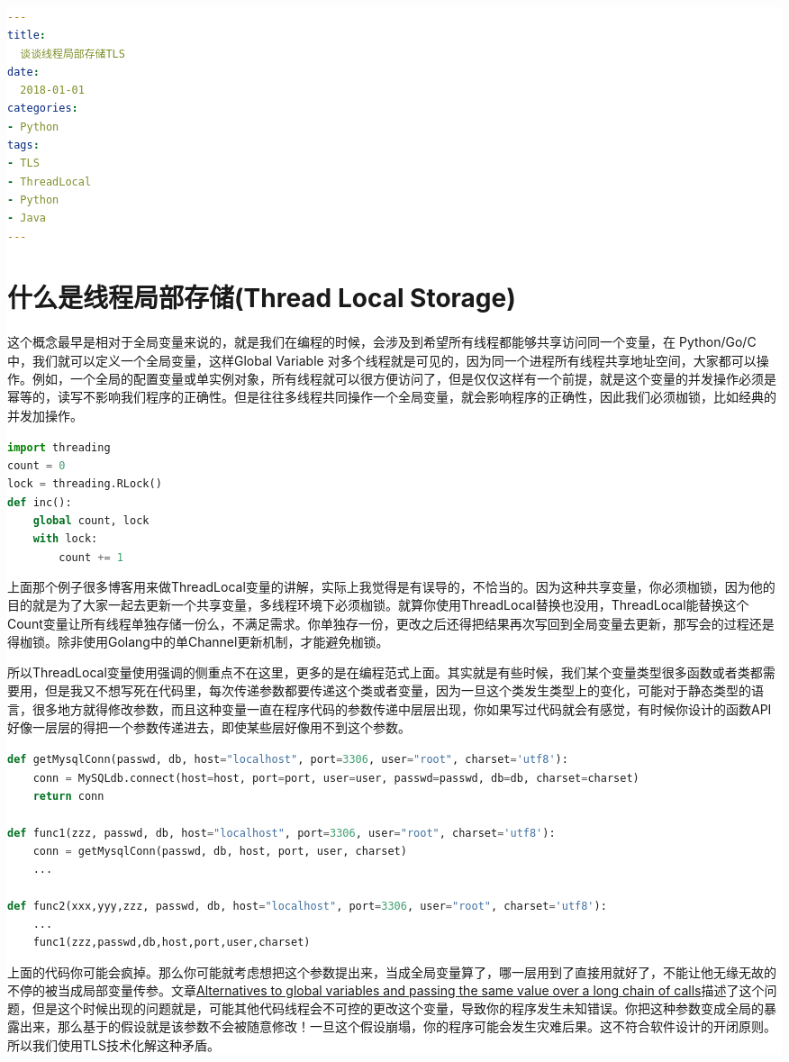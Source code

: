 ```yaml
---
title:
  谈谈线程局部存储TLS
date:
  2018-01-01
categories:
- Python
tags:
- TLS
- ThreadLocal
- Python
- Java
---
```


# 什么是线程局部存储(Thread Local Storage)
这个概念最早是相对于全局变量来说的，就是我们在编程的时候，会涉及到希望所有线程都能够共享访问同一个变量，在 Python/Go/C 中，我们就可以定义一个全局变量，这样Global Variable 对多个线程就是可见的，因为同一个进程所有线程共享地址空间，大家都可以操作。例如，一个全局的配置变量或单实例对象，所有线程就可以很方便访问了，但是仅仅这样有一个前提，就是这个变量的并发操作必须是幂等的，读写不影响我们程序的正确性。但是往往多线程共同操作一个全局变量，就会影响程序的正确性，因此我们必须枷锁，比如经典的并发加操作。
```python
import threading
count = 0
lock = threading.RLock()
def inc():
    global count, lock
    with lock:
        count += 1
```
上面那个例子很多博客用来做ThreadLocal变量的讲解，实际上我觉得是有误导的，不恰当的。因为这种共享变量，你必须枷锁，因为他的目的就是为了大家一起去更新一个共享变量，多线程环境下必须枷锁。就算你使用ThreadLocal替换也没用，ThreadLocal能替换这个Count变量让所有线程单独存储一份么，不满足需求。你单独存一份，更改之后还得把结果再次写回到全局变量去更新，那写会的过程还是得枷锁。除非使用Golang中的单Channel更新机制，才能避免枷锁。

所以ThreadLocal变量使用强调的侧重点不在这里，更多的是在编程范式上面。其实就是有些时候，我们某个变量类型很多函数或者类都需要用，但是我又不想写死在代码里，每次传递参数都要传递这个类或者变量，因为一旦这个类发生类型上的变化，可能对于静态类型的语言，很多地方就得修改参数，而且这种变量一直在程序代码的参数传递中层层出现，你如果写过代码就会有感觉，有时候你设计的函数API好像一层层的得把一个参数传递进去，即使某些层好像用不到这个参数。
```python
def getMysqlConn(passwd, db, host="localhost", port=3306, user="root", charset='utf8'):
    conn = MySQLdb.connect(host=host, port=port, user=user, passwd=passwd, db=db, charset=charset)
    return conn

def func1(zzz, passwd, db, host="localhost", port=3306, user="root", charset='utf8'):
    conn = getMysqlConn(passwd, db, host, port, user, charset)
    ...

def func2(xxx,yyy,zzz, passwd, db, host="localhost", port=3306, user="root", charset='utf8'):
    ...
    func1(zzz,passwd,db,host,port,user,charset)
```

上面的代码你可能会疯掉。那么你可能就考虑想把这个参数提出来，当成全局变量算了，哪一层用到了直接用就好了，不能让他无缘无故的不停的被当成局部变量传参。文章[Alternatives to global variables and passing the same value over a long chain of calls](https://tomassetti.me/alternatives-to-global-variables-and-passing-the-same-value-over-a-long-chain-of-calls/)描述了这个问题，但是这个时候出现的问题就是，可能其他代码线程会不可控的更改这个变量，导致你的程序发生未知错误。你把这种参数变成全局的暴露出来，那么基于的假设就是该参数不会被随意修改！一旦这个假设崩塌，你的程序可能会发生灾难后果。这不符合软件设计的开闭原则。所以我们使用TLS技术化解这种矛盾。
